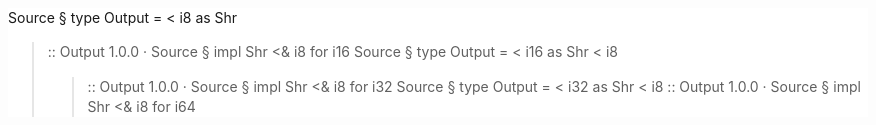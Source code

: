 Source
§
type
Output
= <
i8
as
Shr
>::
Output
1.0.0
·
Source
§
impl
Shr
<&
i8
> for
i16
Source
§
type
Output
= <
i16
as
Shr
<
i8
>>::
Output
1.0.0
·
Source
§
impl
Shr
<&
i8
> for
i32
Source
§
type
Output
= <
i32
as
Shr
<
i8
>>::
Output
1.0.0
·
Source
§
impl
Shr
<&
i8
> for
i64